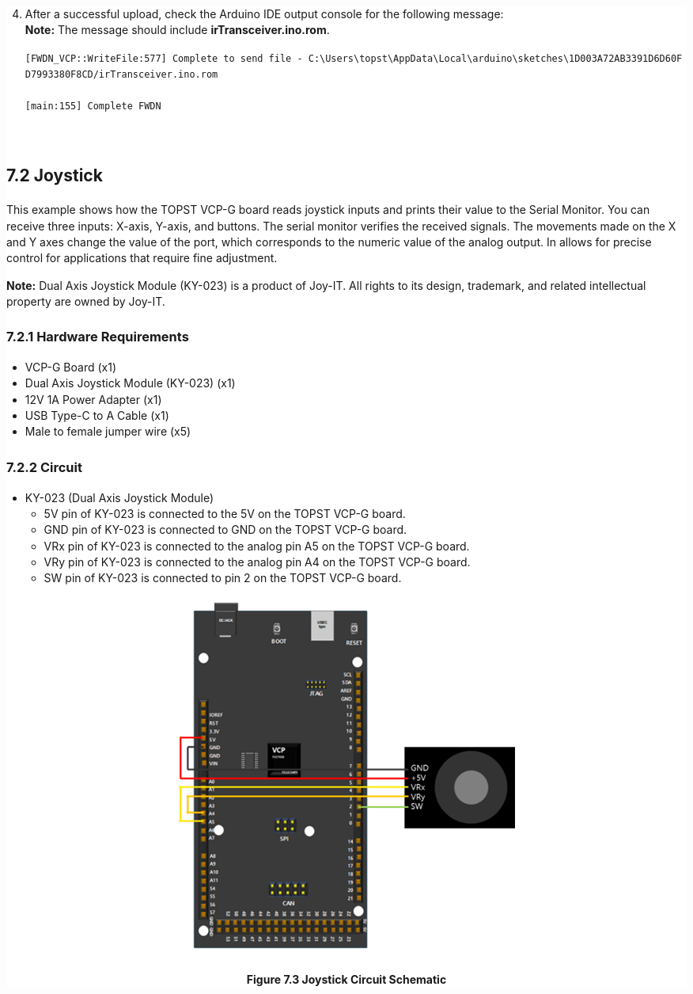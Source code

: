 4. After a successful upload, check the Arduino IDE output console for the following message:  
    **Note:** The message should include **irTransceiver.ino.rom**.
    ```
    [FWDN_VCP::WriteFile:577] Complete to send file - C:\Users\topst\AppData\Local\arduino\sketches\1D003A72AB3391D6D60FD7993380F8CD/irTransceiver.ino.rom 

    [main:155] Complete FWDN
    ```

</br>

## 7.2 Joystick
This example shows how the TOPST VCP-G board reads joystick inputs and prints their value to the Serial Monitor. You can receive three inputs: X-axis, Y-axis, and buttons. The serial monitor verifies the received signals. The movements made on the X and Y axes change the value of the port, which corresponds to the numeric value of the analog output. In allows for precise control for applications that require fine adjustment.

**Note:** Dual Axis Joystick Module (KY-023) is a product of Joy-IT. All rights to its design, trademark, and related intellectual property are owned by Joy-IT.

### 7.2.1 Hardware Requirements
- VCP-G Board (x1)
- Dual Axis Joystick Module (KY-023) (x1)
- 12V 1A Power Adapter (x1)
- USB Type-C to A Cable (x1)
- Male to female jumper wire (x5)

### 7.2.2 Circuit
- KY-023 (Dual Axis Joystick Module)
    - 5V pin of KY-023 is connected to the 5V on the TOPST VCP-G board.
    - GND pin of KY-023 is connected to GND on the TOPST VCP-G board. 
    - VRx pin of KY-023 is connected to the analog pin A5 on the TOPST VCP-G board. 
    - VRy pin of KY-023 is connected to the analog pin A4 on the TOPST VCP-G board. 
    - SW pin of KY-023 is connected to pin 2 on the TOPST VCP-G board.

<p align="center"><img src="../../Assets/TOPST VCP-G/Software/Joystick Circuit Schematic.png"></p>
<p align="center"><strong>Figure 7.3 Joystick Circuit Schematic</strong></p>
